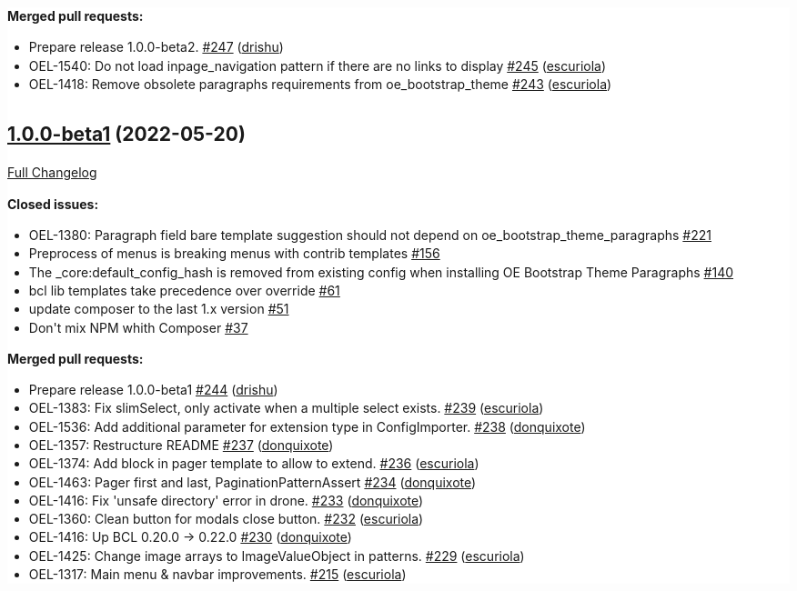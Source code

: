 **Merged pull requests:**

- Prepare release 1.0.0-beta2. [\#247](https://github.com/openeuropa/oe_bootstrap_theme/pull/247) ([drishu](https://github.com/drishu))
- OEL-1540: Do not load inpage\_navigation pattern if there are no links to display [\#245](https://github.com/openeuropa/oe_bootstrap_theme/pull/245) ([escuriola](https://github.com/escuriola))
- OEL-1418: Remove obsolete paragraphs requirements from oe\_bootstrap\_theme [\#243](https://github.com/openeuropa/oe_bootstrap_theme/pull/243) ([escuriola](https://github.com/escuriola))

## [1.0.0-beta1](https://github.com/openeuropa/oe_bootstrap_theme/tree/1.0.0-beta1) (2022-05-20)
[Full Changelog](https://github.com/openeuropa/oe_bootstrap_theme/compare/1.0.0-alpha8...1.0.0-beta1)

**Closed issues:**

- OEL-1380: Paragraph field bare template suggestion should not depend on oe\_bootstrap\_theme\_paragraphs [\#221](https://github.com/openeuropa/oe_bootstrap_theme/issues/221)
- Preprocess of menus is breaking menus with contrib templates [\#156](https://github.com/openeuropa/oe_bootstrap_theme/issues/156)
- The \_core:default\_config\_hash is removed from existing config when installing OE Bootstrap Theme Paragraphs [\#140](https://github.com/openeuropa/oe_bootstrap_theme/issues/140)
- bcl lib templates take precedence over override [\#61](https://github.com/openeuropa/oe_bootstrap_theme/issues/61)
- update composer to the last 1.x version [\#51](https://github.com/openeuropa/oe_bootstrap_theme/issues/51)
- Don't mix NPM whith Composer [\#37](https://github.com/openeuropa/oe_bootstrap_theme/issues/37)

**Merged pull requests:**

- Prepare release 1.0.0-beta1 [\#244](https://github.com/openeuropa/oe_bootstrap_theme/pull/244) ([drishu](https://github.com/drishu))
- OEL-1383: Fix slimSelect, only activate when a multiple select exists. [\#239](https://github.com/openeuropa/oe_bootstrap_theme/pull/239) ([escuriola](https://github.com/escuriola))
- OEL-1536: Add additional parameter for extension type in ConfigImporter. [\#238](https://github.com/openeuropa/oe_bootstrap_theme/pull/238) ([donquixote](https://github.com/donquixote))
- OEL-1357: Restructure README [\#237](https://github.com/openeuropa/oe_bootstrap_theme/pull/237) ([donquixote](https://github.com/donquixote))
- OEL-1374: Add block in pager template to allow to extend. [\#236](https://github.com/openeuropa/oe_bootstrap_theme/pull/236) ([escuriola](https://github.com/escuriola))
- OEL-1463: Pager first and last, PaginationPatternAssert [\#234](https://github.com/openeuropa/oe_bootstrap_theme/pull/234) ([donquixote](https://github.com/donquixote))
- OEL-1416: Fix 'unsafe directory' error in drone. [\#233](https://github.com/openeuropa/oe_bootstrap_theme/pull/233) ([donquixote](https://github.com/donquixote))
- OEL-1360: Clean button for modals close button. [\#232](https://github.com/openeuropa/oe_bootstrap_theme/pull/232) ([escuriola](https://github.com/escuriola))
- OEL-1416: Up BCL 0.20.0 -\> 0.22.0 [\#230](https://github.com/openeuropa/oe_bootstrap_theme/pull/230) ([donquixote](https://github.com/donquixote))
- OEL-1425: Change image arrays to ImageValueObject in patterns. [\#229](https://github.com/openeuropa/oe_bootstrap_theme/pull/229) ([escuriola](https://github.com/escuriola))
- OEL-1317: Main menu & navbar improvements. [\#215](https://github.com/openeuropa/oe_bootstrap_theme/pull/215) ([escuriola](https://github.com/escuriola))
